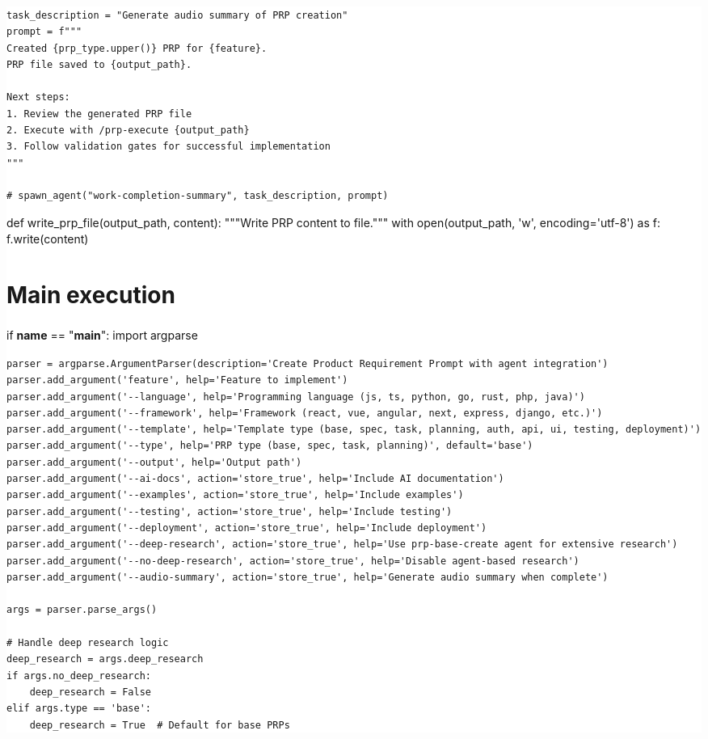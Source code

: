     task_description = "Generate audio summary of PRP creation"
    prompt = f"""
    Created {prp_type.upper()} PRP for {feature}. 
    PRP file saved to {output_path}.
    
    Next steps:
    1. Review the generated PRP file
    2. Execute with /prp-execute {output_path}
    3. Follow validation gates for successful implementation
    """
    
    # spawn_agent("work-completion-summary", task_description, prompt)

def write_prp_file(output_path, content):
    """Write PRP content to file."""
    with open(output_path, 'w', encoding='utf-8') as f:
        f.write(content)

# Main execution
if __name__ == "__main__":
    import argparse
    
    parser = argparse.ArgumentParser(description='Create Product Requirement Prompt with agent integration')
    parser.add_argument('feature', help='Feature to implement')
    parser.add_argument('--language', help='Programming language (js, ts, python, go, rust, php, java)')
    parser.add_argument('--framework', help='Framework (react, vue, angular, next, express, django, etc.)')
    parser.add_argument('--template', help='Template type (base, spec, task, planning, auth, api, ui, testing, deployment)')
    parser.add_argument('--type', help='PRP type (base, spec, task, planning)', default='base')
    parser.add_argument('--output', help='Output path')
    parser.add_argument('--ai-docs', action='store_true', help='Include AI documentation')
    parser.add_argument('--examples', action='store_true', help='Include examples')
    parser.add_argument('--testing', action='store_true', help='Include testing')
    parser.add_argument('--deployment', action='store_true', help='Include deployment')
    parser.add_argument('--deep-research', action='store_true', help='Use prp-base-create agent for extensive research')
    parser.add_argument('--no-deep-research', action='store_true', help='Disable agent-based research')
    parser.add_argument('--audio-summary', action='store_true', help='Generate audio summary when complete')
    
    args = parser.parse_args()
    
    # Handle deep research logic
    deep_research = args.deep_research
    if args.no_deep_research:
        deep_research = False
    elif args.type == 'base':
        deep_research = True  # Default for base PRPs
    